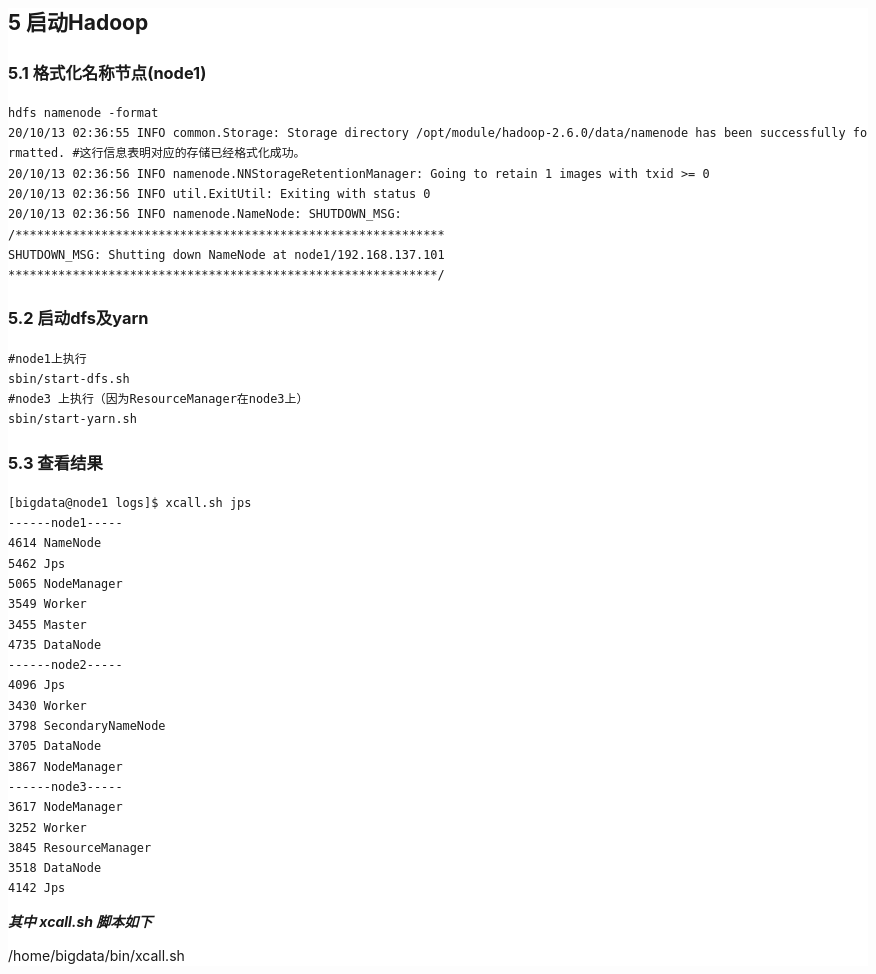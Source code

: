 ## 5 启动Hadoop

### 5.1 格式化名称节点(node1)

```shell
hdfs namenode -format
20/10/13 02:36:55 INFO common.Storage: Storage directory /opt/module/hadoop-2.6.0/data/namenode has been successfully formatted. #这行信息表明对应的存储已经格式化成功。
20/10/13 02:36:56 INFO namenode.NNStorageRetentionManager: Going to retain 1 images with txid >= 0
20/10/13 02:36:56 INFO util.ExitUtil: Exiting with status 0
20/10/13 02:36:56 INFO namenode.NameNode: SHUTDOWN_MSG:
/************************************************************
SHUTDOWN_MSG: Shutting down NameNode at node1/192.168.137.101
************************************************************/
```

### 5.2 启动dfs及yarn

```shell
#node1上执行
sbin/start-dfs.sh
#node3 上执行（因为ResourceManager在node3上）
sbin/start-yarn.sh
```

### 5.3 查看结果

```shell
[bigdata@node1 logs]$ xcall.sh jps
------node1-----
4614 NameNode
5462 Jps
5065 NodeManager
3549 Worker
3455 Master
4735 DataNode
------node2-----
4096 Jps
3430 Worker
3798 SecondaryNameNode
3705 DataNode
3867 NodeManager
------node3-----
3617 NodeManager
3252 Worker
3845 ResourceManager
3518 DataNode
4142 Jps
```

***其中 xcall.sh 脚本如下***

/home/bigdata/bin/xcall.sh
